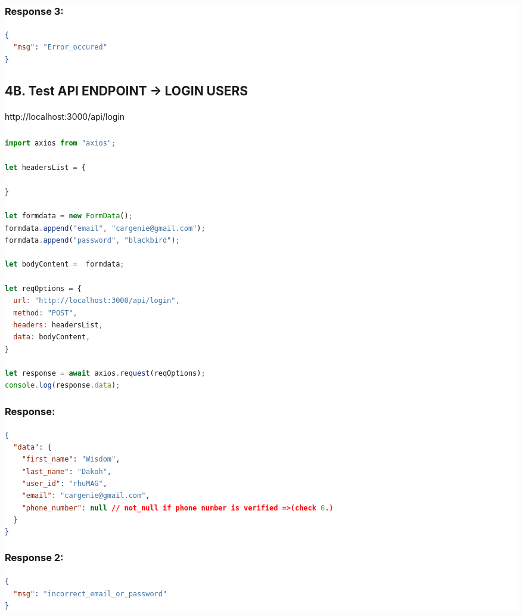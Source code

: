 ### Response 3:
```json
{
  "msg": "Error_occured"
}
```


## 4B. Test API ENDPOINT -> LOGIN USERS
http://localhost:3000/api/login
### 


```javascript
import axios from "axios";

let headersList = {
 
}

let formdata = new FormData();
formdata.append("email", "cargenie@gmail.com");
formdata.append("password", "blackbird");

let bodyContent =  formdata;

let reqOptions = {
  url: "http://localhost:3000/api/login",
  method: "POST",
  headers: headersList,
  data: bodyContent,
}

let response = await axios.request(reqOptions);
console.log(response.data);

```

### Response:
```json
{
  "data": {
    "first_name": "Wisdom",
    "last_name": "Dakoh",
    "user_id": "rhuMAG",
    "email": "cargenie@gmail.com",
    "phone_number": null // not_null if phone number is verified =>(check 6.)
  }
}
```
### Response 2:
```json
{
  "msg": "incorrect_email_or_password"
}
```

